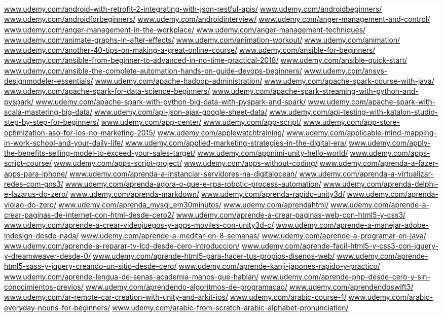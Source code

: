 www.udemy.com/android-with-retrofit-2-integrating-with-json-restful-apis/
www.udemy.com/androidbeginners/
www.udemy.com/androidforbeginners/
www.udemy.com/androidinterview/
www.udemy.com/anger-management-and-control/
www.udemy.com/anger-management-in-the-workplace/
www.udemy.com/anger-management-techniques/
www.udemy.com/animate-graphs-in-after-effects/
www.udemy.com/animation-workout/
www.udemy.com/animation/
www.udemy.com/another-40-tips-on-making-a-great-online-course/
www.udemy.com/ansible-for-beginners/
www.udemy.com/ansible-from-beginner-to-advanced-in-no-time-practical-2018/
www.udemy.com/ansible-quick-start/
www.udemy.com/ansible-the-complete-automation-hands-on-guide-devops-beginners/
www.udemy.com/ansys-designmodeler-essentials/
www.udemy.com/apache-hadoop-administration/
www.udemy.com/apache-spark-course-with-java/
www.udemy.com/apache-spark-for-data-science-beginners/
www.udemy.com/apache-spark-streaming-with-python-and-pyspark/
www.udemy.com/apache-spark-with-python-big-data-with-pyspark-and-spark/
www.udemy.com/apache-spark-with-scala-mastering-big-data/
www.udemy.com/api-json-ajax-google-sheet-data/
www.udemy.com/api-testing-with-katalon-studio-step-by-step-for-beginners/
www.udemy.com/app-center/
www.udemy.com/app-script/
www.udemy.com/app-store-optimization-aso-for-ios-no-marketing-2015/
www.udemy.com/applewatchtraining/
www.udemy.com/applicable-mind-mapping-in-work-school-and-your-daily-life/
www.udemy.com/applied-marketing-strategies-in-the-digital-era/
www.udemy.com/apply-the-benefits-selling-model-to-exceed-your-sales-target/
www.udemy.com/appnimi-unity-hello-world/
www.udemy.com/apps-script-course/
www.udemy.com/apps-script-project/
www.udemy.com/apps-without-coding/
www.udemy.com/aprenda-a-fazer-apps-para-iphone/
www.udemy.com/aprenda-a-instanciar-servidores-na-digitalocean/
www.udemy.com/aprenda-a-virtualizar-redes-com-gns3/
www.udemy.com/aprenda-agora-o-que-e-rpa-robotic-process-automation/
www.udemy.com/aprenda-delphi-e-lazarus-do-zero/
www.udemy.com/aprenda-markdown/
www.udemy.com/aprenda-rapido-unity3d/
www.udemy.com/aprenda-violao-do-zero/
www.udemy.com/aprenda_mysql_em30minutos/
www.udemy.com/aprendahtml/
www.udemy.com/aprende-a-crear-paginas-de-internet-con-html-desde-cero2/
www.udemy.com/aprende-a-crear-paginas-web-con-html5-y-css3/
www.udemy.com/aprende-a-crear-videojuegos-y-apps-moviles-con-unity3d-c/
www.udemy.com/aprende-a-manejar-adobe-indesign-desde-nada/
www.udemy.com/aprende-a-meditar-en-8-semanas/
www.udemy.com/aprende-a-programar-en-java/
www.udemy.com/aprende-a-reparar-tv-lcd-desde-cero-introduccion/
www.udemy.com/aprende-facil-html5-y-css3-con-jquery-y-dreamweaver-desde-0/
www.udemy.com/aprende-html5-para-hacer-tus-propios-disenos-web/
www.udemy.com/aprende-html5-sass-y-jquery-creando-un-sitio-desde-cero/
www.udemy.com/aprende-kanji-japones-rapido-y-practico/
www.udemy.com/aprende-lengua-de-senas-academia-manos-que-hablan/
www.udemy.com/aprende-php-desde-cero-y-sin-conocimientos-previos/
www.udemy.com/aprendendo-algoritmos-de-programacao/
www.udemy.com/aprendendoswift3/
www.udemy.com/ar-remote-car-creation-with-unity-and-arkit-ios/
www.udemy.com/arabic-course-1/
www.udemy.com/arabic-everyday-nouns-for-beginners/
www.udemy.com/arabic-from-scratch-arabic-alphabet-pronunciation/